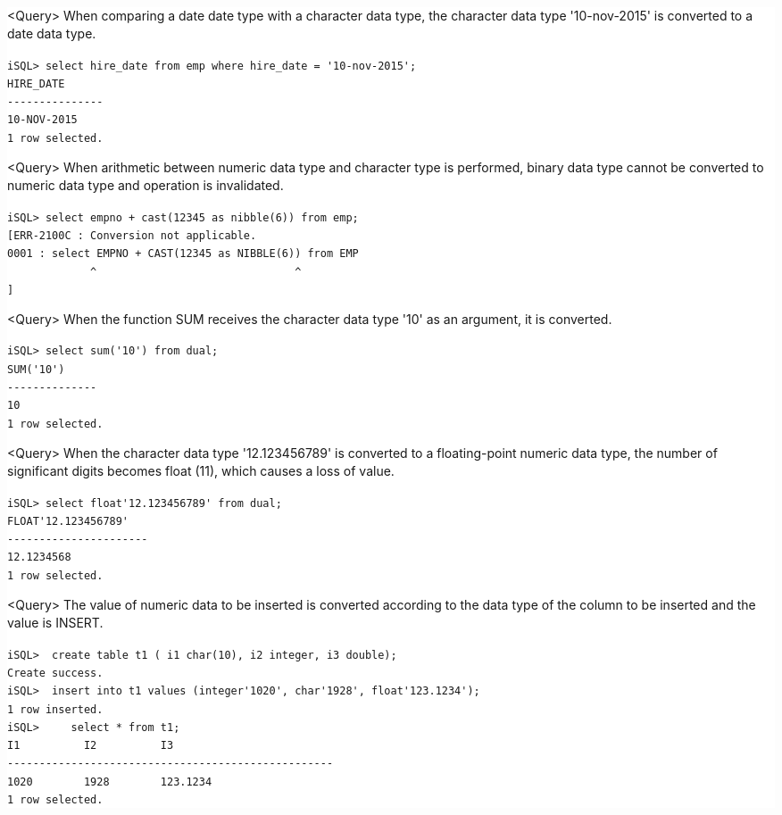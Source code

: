 \<Query> When comparing a date date type with a character data type, the character data type '10-nov-2015' is converted to a date data type.

```
iSQL> select hire_date from emp where hire_date = '10-nov-2015';
HIRE_DATE
---------------
10-NOV-2015
1 row selected.
```

\<Query> When arithmetic between numeric data type and character type is performed, binary data type cannot be converted to numeric data type and operation is invalidated.

```
iSQL> select empno + cast(12345 as nibble(6)) from emp;
[ERR-2100C : Conversion not applicable.
0001 : select EMPNO + CAST(12345 as NIBBLE(6)) from EMP
             ^                               ^
]
```

\<Query> When the function SUM receives the character data type '10' as an argument, it is converted.

```
iSQL> select sum('10') from dual;
SUM('10')
--------------
10
1 row selected.
```

\<Query> When the character data type '12.123456789' is converted to a floating-point numeric data type, the number of significant digits becomes float (11), which causes a loss of value.

```
iSQL> select float'12.123456789' from dual;
FLOAT'12.123456789'
----------------------
12.1234568
1 row selected.
```

\<Query\> The value of numeric data to be inserted is converted according to the data type of the column to be inserted and the value is INSERT.

```
iSQL>  create table t1 ( i1 char(10), i2 integer, i3 double);
Create success.
iSQL>  insert into t1 values (integer'1020', char'1928', float'123.1234');
1 row inserted.
iSQL>     select * from t1;
I1          I2          I3
---------------------------------------------------
1020        1928        123.1234
1 row selected.
```
